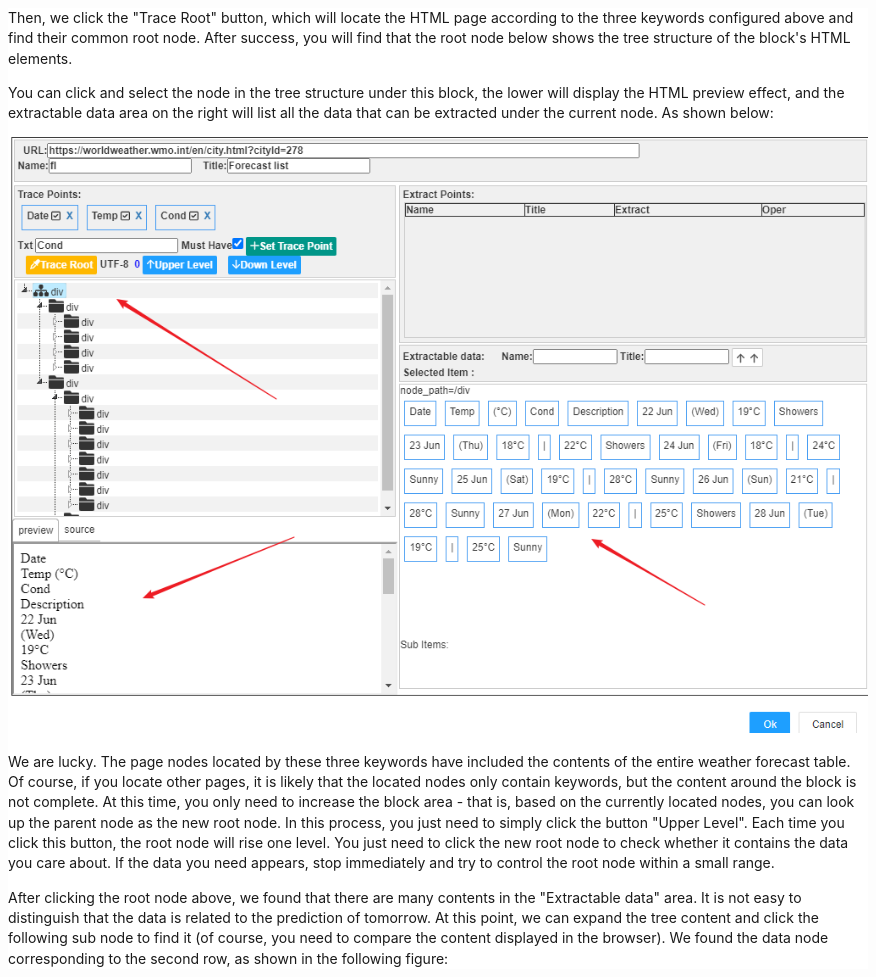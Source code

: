 

Then, we click the "Trace Root" button, which will locate the HTML page according to the three keywords configured above and find their common root node. After success, you will find that the root node below shows the tree structure of the block's HTML elements.

You can click and select the node in the tree structure under this block, the lower will display the HTML preview effect, and the extractable data area on the right will list all the data that can be extracted under the current node. As shown below:

<img src="../img/conn/hu_html8.png">



We are lucky. The page nodes located by these three keywords have included the contents of the entire weather forecast table. Of course, if you locate other pages, it is likely that the located nodes only contain keywords, but the content around the block is not complete. At this time, you only need to increase the block area - that is, based on the currently located nodes, you can look up the parent node as the new root node. In this process, you just need to simply click the button "Upper Level". Each time you click this button, the root node will rise one level. You just need to click the new root node to check whether it contains the data you care about. If the data you need appears, stop immediately and try to control the root node within a small range.

After clicking the root node above, we found that there are many contents in the "Extractable data" area. It is not easy to distinguish that the data is related to the prediction of tomorrow. At this point, we can expand the tree content and click the following sub node to find it (of course, you need to compare the content displayed in the browser). We found the data node corresponding to the second row, as shown in the following figure:

